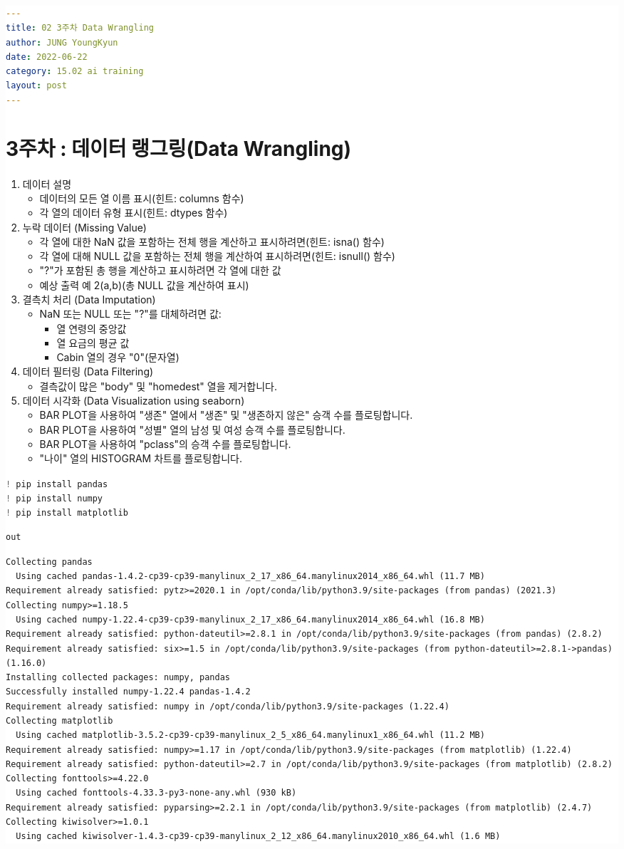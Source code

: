 ```yaml
---
title: 02 3주차 Data Wrangling
author: JUNG YoungKyun
date: 2022-06-22
category: 15.02 ai training
layout: post
---
```


# 3주차 : 데이터 랭그링(Data Wrangling)
1. 데이터 설명
    - 데이터의 모든 열 이름 표시(힌트: columns 함수)
    - 각 열의 데이터 유형 표시(힌트: dtypes 함수)
2. 누락 데이터 (Missing Value)
    - 각 열에 대한 NaN 값을 포함하는 전체 행을 계산하고 표시하려면(힌트: isna() 함수)
    - 각 열에 대해 NULL 값을 포함하는 전체 행을 계산하여 표시하려면(힌트: isnull() 함수)
    - "?"가 포함된 총 행을 계산하고 표시하려면 각 열에 대한 값
    - 예상 출력 예 2(a,b)(총 NULL 값을 계산하여 표시)
3. 결측치 처리 (Data Imputation)
    - NaN 또는 NULL 또는 "?"를 대체하려면 값:
        - 열 연령의 중앙값
        - 열 요금의 평균 값
        - Cabin 열의 경우 "0"(문자열)
4. 데이터 필터링 (Data Filtering)
    - 결측값이 많은 "body" 및 "homedest" 열을 제거합니다.
5. 데이터 시각화 (Data Visualization using seaborn)
    - BAR PLOT을 사용하여 "생존" 열에서 "생존" 및 "생존하지 않은" 승객 수를 플로팅합니다.
    - BAR PLOT을 사용하여 "성별" 열의 남성 및 여성 승객 수를 플로팅합니다.
    - BAR PLOT을 사용하여 "pclass"의 승객 수를 플로팅합니다.
    - "나이" 열의 HISTOGRAM 차트를 플로팅합니다.

```python
! pip install pandas
! pip install numpy
! pip install matplotlib
```
`out`

    Collecting pandas
      Using cached pandas-1.4.2-cp39-cp39-manylinux_2_17_x86_64.manylinux2014_x86_64.whl (11.7 MB)
    Requirement already satisfied: pytz>=2020.1 in /opt/conda/lib/python3.9/site-packages (from pandas) (2021.3)
    Collecting numpy>=1.18.5
      Using cached numpy-1.22.4-cp39-cp39-manylinux_2_17_x86_64.manylinux2014_x86_64.whl (16.8 MB)
    Requirement already satisfied: python-dateutil>=2.8.1 in /opt/conda/lib/python3.9/site-packages (from pandas) (2.8.2)
    Requirement already satisfied: six>=1.5 in /opt/conda/lib/python3.9/site-packages (from python-dateutil>=2.8.1->pandas) (1.16.0)
    Installing collected packages: numpy, pandas
    Successfully installed numpy-1.22.4 pandas-1.4.2
    Requirement already satisfied: numpy in /opt/conda/lib/python3.9/site-packages (1.22.4)
    Collecting matplotlib
      Using cached matplotlib-3.5.2-cp39-cp39-manylinux_2_5_x86_64.manylinux1_x86_64.whl (11.2 MB)
    Requirement already satisfied: numpy>=1.17 in /opt/conda/lib/python3.9/site-packages (from matplotlib) (1.22.4)
    Requirement already satisfied: python-dateutil>=2.7 in /opt/conda/lib/python3.9/site-packages (from matplotlib) (2.8.2)
    Collecting fonttools>=4.22.0
      Using cached fonttools-4.33.3-py3-none-any.whl (930 kB)
    Requirement already satisfied: pyparsing>=2.2.1 in /opt/conda/lib/python3.9/site-packages (from matplotlib) (2.4.7)
    Collecting kiwisolver>=1.0.1
      Using cached kiwisolver-1.4.3-cp39-cp39-manylinux_2_12_x86_64.manylinux2010_x86_64.whl (1.6 MB)